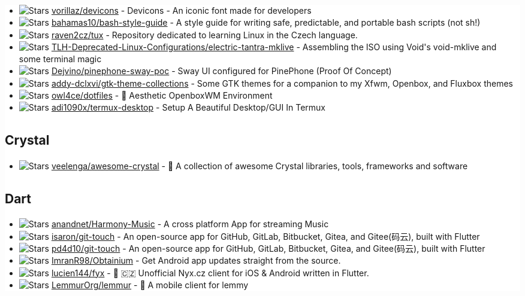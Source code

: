 - ![Stars](https://img.shields.io/github/stars/vorillaz/devicons?label=%E2%AD%90&style=plastic&logoSize=auto&labelColor=white&color=green) [vorillaz/devicons](https://github.com/vorillaz/devicons) - Devicons - An iconic font made for developers
- ![Stars](https://img.shields.io/github/stars/bahamas10/bash-style-guide?label=%E2%AD%90&style=plastic&logoSize=auto&labelColor=white&color=green) [bahamas10/bash-style-guide](https://github.com/bahamas10/bash-style-guide) - A style guide for writing safe, predictable, and portable bash scripts (not sh!)
- ![Stars](https://img.shields.io/github/stars/raven2cz/tux?label=%E2%AD%90&style=plastic&logoSize=auto&labelColor=white&color=green) [raven2cz/tux](https://github.com/raven2cz/tux) - Repository dedicated to learning Linux in the Czech language.
- ![Stars](https://img.shields.io/github/stars/TLH-Deprecated-Linux-Configurations/electric-tantra-mklive?label=%E2%AD%90&style=plastic&logoSize=auto&labelColor=white&color=green) [TLH-Deprecated-Linux-Configurations/electric-tantra-mklive](https://github.com/TLH-Deprecated-Linux-Configurations/electric-tantra-mklive) - Assembling the ISO using Void's void-mklive and some terminal magic
- ![Stars](https://img.shields.io/github/stars/Dejvino/pinephone-sway-poc?label=%E2%AD%90&style=plastic&logoSize=auto&labelColor=white&color=green) [Dejvino/pinephone-sway-poc](https://github.com/Dejvino/pinephone-sway-poc) - Sway UI configured for PinePhone (Proof Of Concept)
- ![Stars](https://img.shields.io/github/stars/addy-dclxvi/gtk-theme-collections?label=%E2%AD%90&style=plastic&logoSize=auto&labelColor=white&color=green) [addy-dclxvi/gtk-theme-collections](https://github.com/addy-dclxvi/gtk-theme-collections) - Some GTK themes for a companion to my Xfwm, Openbox, and Fluxbox themes
- ![Stars](https://img.shields.io/github/stars/owl4ce/dotfiles?label=%E2%AD%90&style=plastic&logoSize=auto&labelColor=white&color=green) [owl4ce/dotfiles](https://github.com/owl4ce/dotfiles) - :cherry_blossom: Aesthetic OpenboxWM Environment
- ![Stars](https://img.shields.io/github/stars/adi1090x/termux-desktop?label=%E2%AD%90&style=plastic&logoSize=auto&labelColor=white&color=green) [adi1090x/termux-desktop](https://github.com/adi1090x/termux-desktop) - Setup A Beautiful Desktop/GUI In Termux

## Crystal 

- ![Stars](https://img.shields.io/github/stars/veelenga/awesome-crystal?label=%E2%AD%90&style=plastic&logoSize=auto&labelColor=white&color=green) [veelenga/awesome-crystal](https://github.com/veelenga/awesome-crystal) - :gem: A collection of awesome Crystal libraries, tools, frameworks and software

## Dart 

- ![Stars](https://img.shields.io/github/stars/anandnet/Harmony-Music?label=%E2%AD%90&style=plastic&logoSize=auto&labelColor=white&color=green) [anandnet/Harmony-Music](https://github.com/anandnet/Harmony-Music) - A cross platform App for streaming Music
- ![Stars](https://img.shields.io/github/stars/isaron/git-touch?label=%E2%AD%90&style=plastic&logoSize=auto&labelColor=white&color=green) [isaron/git-touch](https://github.com/isaron/git-touch) - An open-source app for GitHub, GitLab, Bitbucket, Gitea, and Gitee(码云), built with Flutter
- ![Stars](https://img.shields.io/github/stars/pd4d10/git-touch?label=%E2%AD%90&style=plastic&logoSize=auto&labelColor=white&color=green) [pd4d10/git-touch](https://github.com/pd4d10/git-touch) - An open-source app for GitHub, GitLab, Bitbucket, Gitea, and Gitee(码云), built with Flutter
- ![Stars](https://img.shields.io/github/stars/ImranR98/Obtainium?label=%E2%AD%90&style=plastic&logoSize=auto&labelColor=white&color=green) [ImranR98/Obtainium](https://github.com/ImranR98/Obtainium) - Get Android app updates straight from the source.
- ![Stars](https://img.shields.io/github/stars/lucien144/fyx?label=%E2%AD%90&style=plastic&logoSize=auto&labelColor=white&color=green) [lucien144/fyx](https://github.com/lucien144/fyx) - 📣 🇨🇿 Unofficial Nyx.cz client for iOS & Android written in Flutter.
- ![Stars](https://img.shields.io/github/stars/LemmurOrg/lemmur?label=%E2%AD%90&style=plastic&logoSize=auto&labelColor=white&color=green) [LemmurOrg/lemmur](https://github.com/LemmurOrg/lemmur) - 🐒  A mobile client for lemmy
